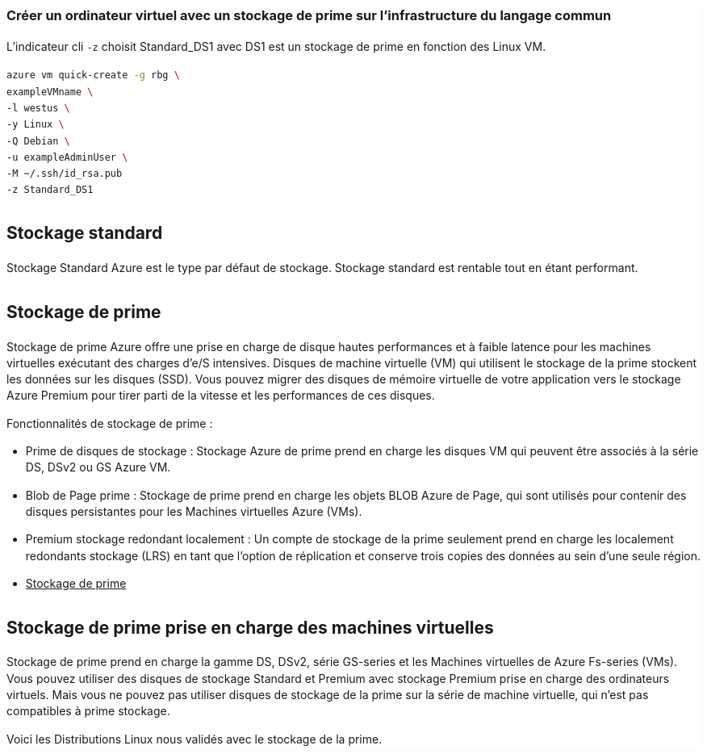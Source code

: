 ### <a name="create-a-vm-with-premium-storage-on-the-cli"></a>Créer un ordinateur virtuel avec un stockage de prime sur l’infrastructure du langage commun

L’indicateur cli `-z` choisit Standard_DS1 avec DS1 est un stockage de prime en fonction des Linux VM.

```bash
azure vm quick-create -g rbg \
exampleVMname \
-l westus \
-y Linux \
-Q Debian \
-u exampleAdminUser \
-M ~/.ssh/id_rsa.pub
-z Standard_DS1
```

## <a name="standard-storage"></a>Stockage standard

Stockage Standard Azure est le type par défaut de stockage.  Stockage standard est rentable tout en étant performant.  

## <a name="premium-storage"></a>Stockage de prime

Stockage de prime Azure offre une prise en charge de disque hautes performances et à faible latence pour les machines virtuelles exécutant des charges d’e/S intensives. Disques de machine virtuelle (VM) qui utilisent le stockage de la prime stockent les données sur les disques (SSD). Vous pouvez migrer des disques de mémoire virtuelle de votre application vers le stockage Azure Premium pour tirer parti de la vitesse et les performances de ces disques.

Fonctionnalités de stockage de prime :

- Prime de disques de stockage : Stockage Azure de prime prend en charge les disques VM qui peuvent être associés à la série DS, DSv2 ou GS Azure VM.

- Blob de Page prime : Stockage de prime prend en charge les objets BLOB Azure de Page, qui sont utilisés pour contenir des disques persistantes pour les Machines virtuelles Azure (VMs).

- Premium stockage redondant localement : Un compte de stockage de la prime seulement prend en charge les localement redondants stockage (LRS) en tant que l’option de réplication et conserve trois copies des données au sein d’une seule région.

- [Stockage de prime](../storage/storage-premium-storage.md)

## <a name="premium-storage-supported-vms"></a>Stockage de prime prise en charge des machines virtuelles

Stockage de prime prend en charge la gamme DS, DSv2, série GS-series et les Machines virtuelles de Azure Fs-series (VMs). Vous pouvez utiliser des disques de stockage Standard et Premium avec stockage Premium prise en charge des ordinateurs virtuels. Mais vous ne pouvez pas utiliser disques de stockage de la prime sur la série de machine virtuelle, qui n’est pas compatibles à prime stockage.

Voici les Distributions Linux nous validés avec le stockage de la prime.
